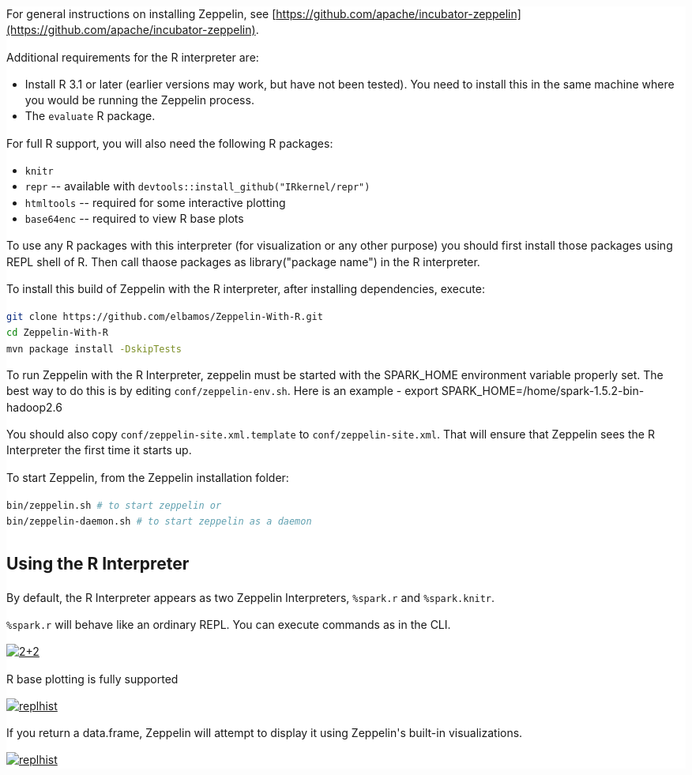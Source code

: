 For general instructions on installing Zeppelin, see [https://github.com/apache/incubator-zeppelin](https://github.com/apache/incubator-zeppelin).

Additional requirements for the R interpreter are:

 * Install R 3.1 or later (earlier versions may work, but have not been tested). You need to install this in the same machine where you would be running the Zeppelin process.
 * The `evaluate` R package. 
 
For full R support, you will also need the following R packages:
 
 * `knitr` 
 * `repr` -- available with `devtools::install_github("IRkernel/repr")`
 * `htmltools` -- required for some interactive plotting
 * `base64enc` -- required to view R base plots
 
To use any R packages with this interpreter (for visualization or any other purpose) you should first install those packages using REPL shell of R. Then call thaose packages as library("package name") in the R interpreter.

To install this build of Zeppelin with the R interpreter, after installing dependencies, execute:

```sh
git clone https://github.com/elbamos/Zeppelin-With-R.git
cd Zeppelin-With-R
mvn package install -DskipTests
```

To run Zeppelin with the R Interpreter, zeppelin must be started with the SPARK_HOME environment variable properly set. The best way to do this is by editing `conf/zeppelin-env.sh`. Here is an example -
export SPARK_HOME=/home/spark-1.5.2-bin-hadoop2.6 


You should also copy `conf/zeppelin-site.xml.template` to `conf/zeppelin-site.xml`.  That will ensure that Zeppelin sees the R Interpreter the first time it starts up. 

To start Zeppelin, from the Zeppelin installation folder:

```sh
bin/zeppelin.sh # to start zeppelin or
bin/zeppelin-daemon.sh # to start zeppelin as a daemon
```

## Using the R Interpreter

By default, the R Interpreter appears as two Zeppelin Interpreters, `%spark.r` and `%spark.knitr`. 

`%spark.r` will behave like an ordinary REPL.  You can execute commands as in the CLI.   

[![2+2](screenshots/repl2plus2.png)](screenshots/repl2plus2.png)

R base plotting is fully supported

[![replhist](screenshots/replhist.png)](screenshots/replhist.png)

If you return a data.frame, Zeppelin will attempt to display it using Zeppelin's built-in visualizations. 

[![replhist](screenshots/replhead.png)](screenshots/replhead.png)
